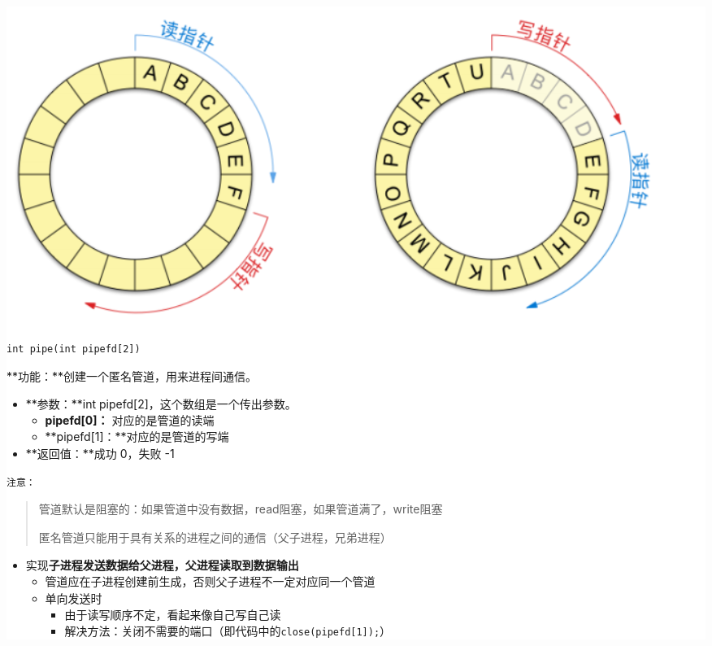 ![](./image/p_11.png)

`int pipe(int pipefd[2])`

**功能：**创建一个匿名管道，用来进程间通信。

- **参数：**int pipefd[2]，这个数组是一个传出参数。
  - **pipefd[0]：** 对应的是管道的读端
  - **pipefd[1]：**对应的是管道的写端
- **返回值：**成功 0，失败 -1

`注意：`

> 管道默认是阻塞的：如果管道中没有数据，read阻塞，如果管道满了，write阻塞
>
> 匿名管道只能用于具有关系的进程之间的通信（父子进程，兄弟进程）

- 实现**子进程发送数据给父进程，父进程读取到数据输出**
  - 管道应在子进程创建前生成，否则父子进程不一定对应同一个管道
  - 单向发送时
    - 由于读写顺序不定，看起来像自己写自己读
    - 解决方法：关闭不需要的端口（即代码中的`close(pipefd[1]);`）
